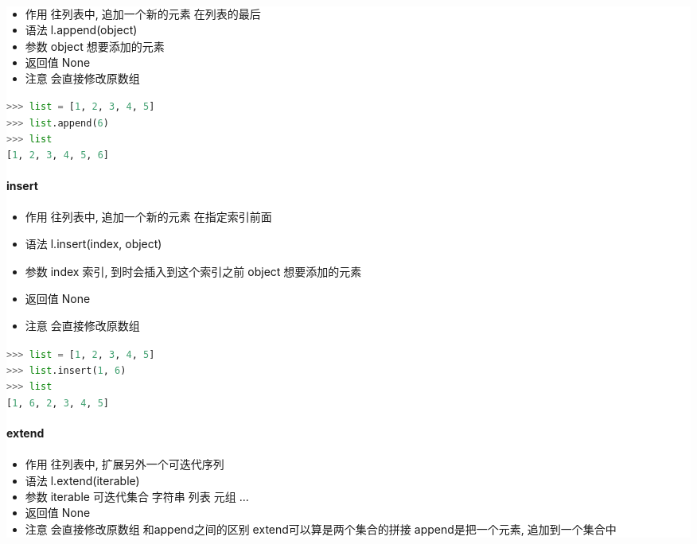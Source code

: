 - 作用
  	往列表中, 追加一个新的元素
  	在列表的最后
- 语法
  	l.append(object)
- 参数
  	object
  		想要添加的元素
- 返回值
  	None
- 注意
  	会直接修改原数组

```python
>>> list = [1, 2, 3, 4, 5]
>>> list.append(6)
>>> list
[1, 2, 3, 4, 5, 6]
```

#### insert

- 作用
   往列表中, 追加一个新的元素
   	在指定索引前面

- 语法
   l.insert(index, object)

- 参数
   index
   	索引, 到时会插入到这个索引之前
   object
   	想要添加的元素

- 返回值
    None

- 注意
   会直接修改原数组
```python
>>> list = [1, 2, 3, 4, 5]
>>> list.insert(1, 6)
>>> list
[1, 6, 2, 3, 4, 5]
```

#### extend

- 作用
  	往列表中, 扩展另外一个可迭代序列
- 语法
  	l.extend(iterable)
- 参数
  	iterable
  		可迭代集合
  			字符串
  			列表
  			元组
  			...
- 返回值
  	None
- 注意
  	会直接修改原数组
  	和append之间的区别
  		extend可以算是两个集合的拼接
  		append是把一个元素, 追加到一个集合中
